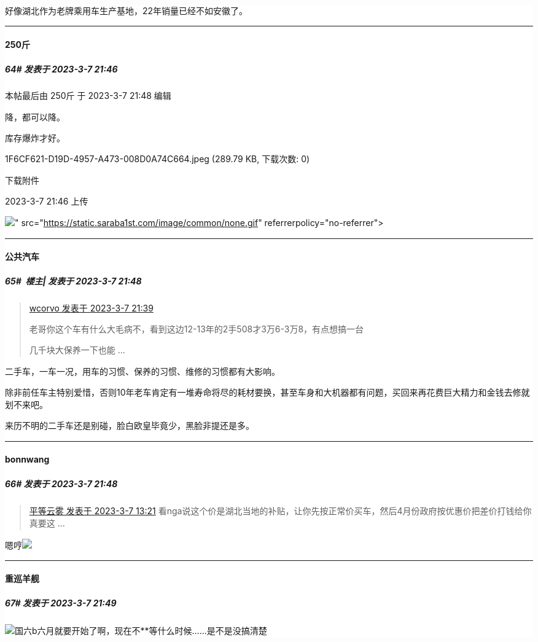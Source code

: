 好像湖北作为老牌乘用车生产基地，22年销量已经不如安徽了。


*****

####  250斤  
##### 64#       发表于 2023-3-7 21:46

 本帖最后由 250斤 于 2023-3-7 21:48 编辑 

降，都可以降。

库存爆炸才好。

1F6CF621-D19D-4957-A473-008D0A74C664.jpeg
(289.79 KB, 下载次数: 0)

下载附件

2023-3-7 21:46 上传

<img src="https://img.saraba1st.com/forum/202303/07/214611f36hgj2q5s115z6q.jpeg" referrerpolicy="no-referrer">" src="https://static.saraba1st.com/image/common/none.gif" referrerpolicy="no-referrer">

*****

####  公共汽车  
##### 65#         楼主| 发表于 2023-3-7 21:48

<blockquote><a href="httphttps://bbs.saraba1st.com/2b/forum.php?mod=redirect&amp;goto=findpost&amp;pid=60004298&amp;ptid=2122954" target="_blank">wcorvo 发表于 2023-3-7 21:39</a>

老哥你这个车有什么大毛病不，看到这边12-13年的2手508才3万6-3万8，有点想搞一台

几千块大保养一下也能 ...</blockquote>
二手车，一车一况，用车的习惯、保养的习惯、维修的习惯都有大影响。

除非前任车主特别爱惜，否则10年老车肯定有一堆寿命将尽的耗材要换，甚至车身和大机器都有问题，买回来再花费巨大精力和金钱去修就划不来吧。

来历不明的二手车还是别碰，脸白欧皇毕竟少，黑脸非提还是多。

*****

####  bonnwang  
##### 66#       发表于 2023-3-7 21:48

<blockquote><a href="httphttps://bbs.saraba1st.com/2b/forum.php?mod=redirect&amp;goto=findpost&amp;pid=59998414&amp;ptid=2122954" target="_blank">平等云雾 发表于 2023-3-7 13:21</a>
看nga说这个价是湖北当地的补贴，让你先按正常价买车，然后4月份政府按优惠价把差价打钱给你
真要这 ...</blockquote>
嗯哼<img src="https://static.saraba1st.com/image/smiley/face2017/053.png" referrerpolicy="no-referrer">

*****

####  重巡羊舰  
##### 67#       发表于 2023-3-7 21:49

<img src="https://static.saraba1st.com/image/smiley/face2017/001.png" referrerpolicy="no-referrer">国六b六月就要开始了啊，现在不**等什么时候……是不是没搞清楚
